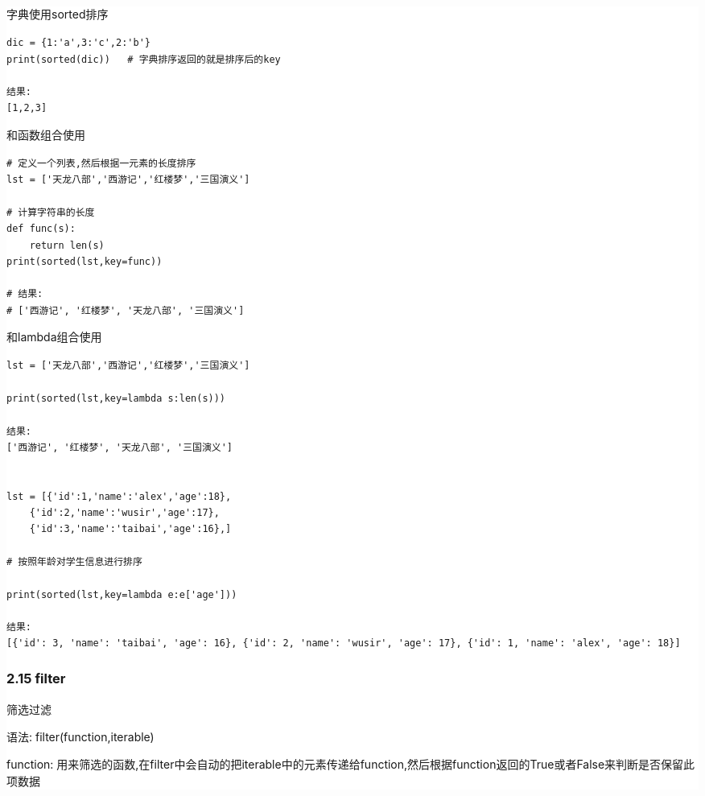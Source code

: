 字典使用sorted排序

```
dic = {1:'a',3:'c',2:'b'}
print(sorted(dic))   # 字典排序返回的就是排序后的key
 
结果:
[1,2,3]
```

和函数组合使用

```
# 定义一个列表,然后根据一元素的长度排序
lst = ['天龙八部','西游记','红楼梦','三国演义']
 
# 计算字符串的长度
def func(s):
    return len(s)
print(sorted(lst,key=func))
 
# 结果:
# ['西游记', '红楼梦', '天龙八部', '三国演义']
```

和lambda组合使用

```
lst = ['天龙八部','西游记','红楼梦','三国演义']
 
print(sorted(lst,key=lambda s:len(s)))
 
结果:
['西游记', '红楼梦', '天龙八部', '三国演义']
 
 
lst = [{'id':1,'name':'alex','age':18},
    {'id':2,'name':'wusir','age':17},
    {'id':3,'name':'taibai','age':16},]
 
# 按照年龄对学生信息进行排序
 
print(sorted(lst,key=lambda e:e['age']))
 
结果:
[{'id': 3, 'name': 'taibai', 'age': 16}, {'id': 2, 'name': 'wusir', 'age': 17}, {'id': 1, 'name': 'alex', 'age': 18}]
```

### 2.15 filter

筛选过滤

语法:  filter(function,iterable)

function: 用来筛选的函数,在filter中会自动的把iterable中的元素传递给function,然后根据function返回的True或者False来判断是否保留此项数据
